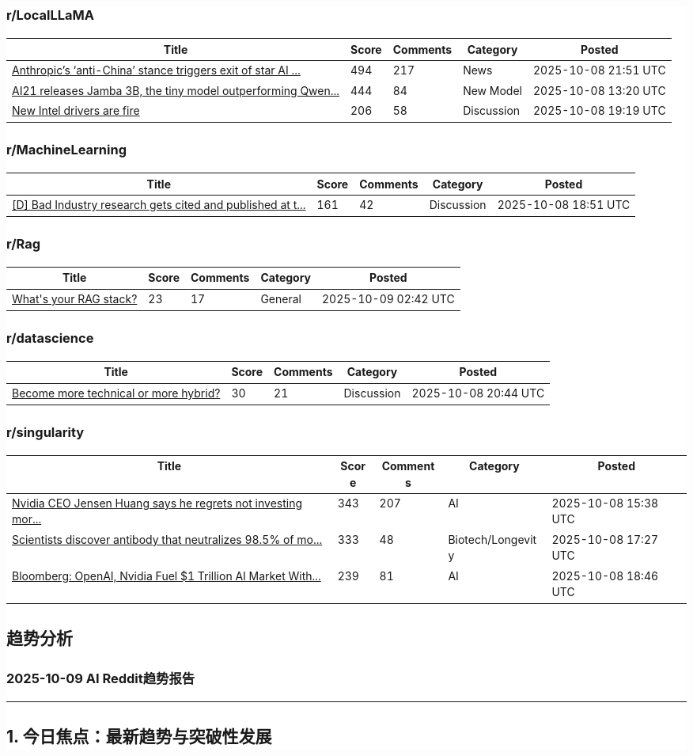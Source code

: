 
### r/LocalLLaMA

| Title | Score | Comments | Category | Posted |
|-------|-------|----------|----------|--------|
| [Anthropic’s ‘anti-China’ stance triggers exit of star AI ...](https://www.reddit.com/comments/1o1ogy5) | 494 | 217 | News | 2025-10-08 21:51 UTC |
| [AI21 releases Jamba 3B, the tiny model outperforming Qwen...](https://www.reddit.com/comments/1o1ac09) | 444 | 84 | New Model | 2025-10-08 13:20 UTC |
| [New Intel drivers are fire](https://www.reddit.com/comments/1o1k5rc) | 206 | 58 | Discussion | 2025-10-08 19:19 UTC |


### r/MachineLearning

| Title | Score | Comments | Category | Posted |
|-------|-------|----------|----------|--------|
| [\[D\] Bad Industry research gets cited and published at t...](https://www.reddit.com/comments/1o1jdd7) | 161 | 42 | Discussion | 2025-10-08 18:51 UTC |


### r/Rag

| Title | Score | Comments | Category | Posted |
|-------|-------|----------|----------|--------|
| [What\'s your RAG stack?](https://www.reddit.com/comments/1o1uryj) | 23 | 17 | General | 2025-10-09 02:42 UTC |


### r/datascience

| Title | Score | Comments | Category | Posted |
|-------|-------|----------|----------|--------|
| [Become more technical or more hybrid?](https://www.reddit.com/comments/1o1mt1q) | 30 | 21 | Discussion | 2025-10-08 20:44 UTC |


### r/singularity

| Title | Score | Comments | Category | Posted |
|-------|-------|----------|----------|--------|
| [Nvidia CEO Jensen Huang says he regrets not investing mor...](https://www.reddit.com/comments/1o1dy5i) | 343 | 207 | AI | 2025-10-08 15:38 UTC |
| [Scientists discover antibody that neutralizes 98.5% of mo...](https://www.reddit.com/comments/1o1gynz) | 333 | 48 | Biotech/Longevity | 2025-10-08 17:27 UTC |
| [Bloomberg: OpenAI, Nvidia Fuel $1 Trillion AI Market With...](https://www.reddit.com/comments/1o1j8f7) | 239 | 81 | AI | 2025-10-08 18:46 UTC |




## 趋势分析

### **2025-10-09 AI Reddit趋势报告**

---

## **1. 今日焦点：最新趋势与突破性发展**
